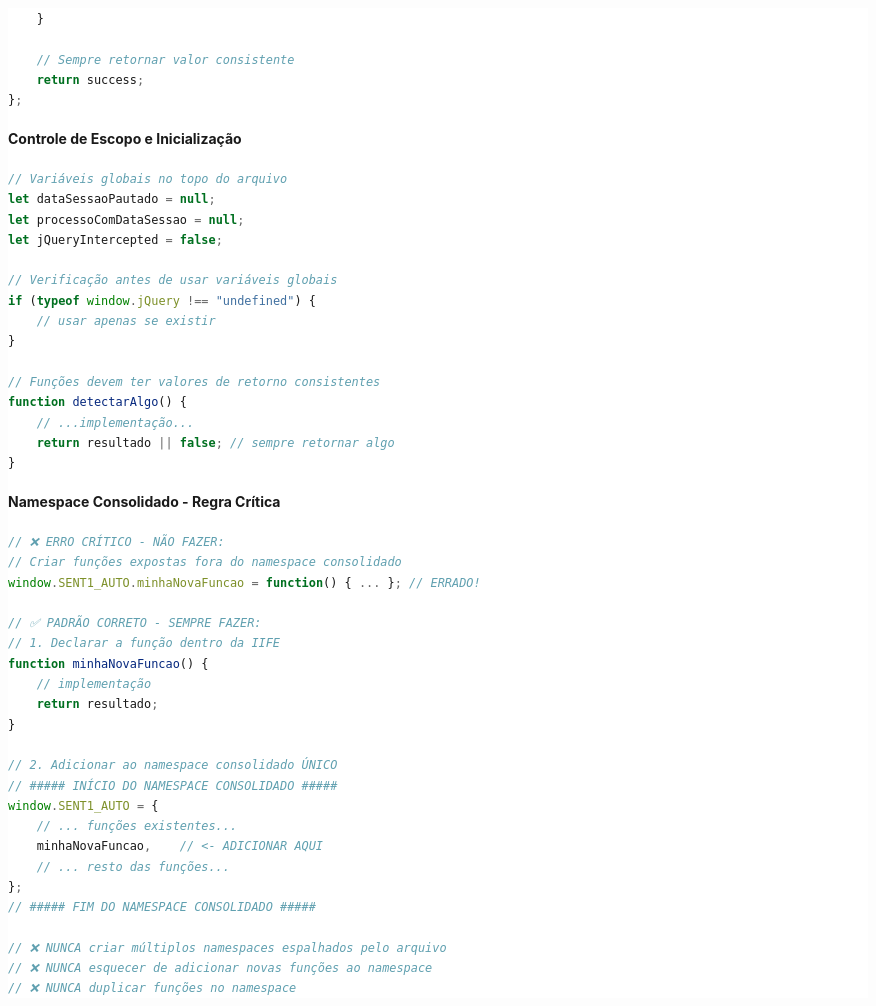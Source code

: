 ```javascript
    }

    // Sempre retornar valor consistente
    return success;
};
```

#### Controle de Escopo e Inicialização

```javascript
// Variáveis globais no topo do arquivo
let dataSessaoPautado = null;
let processoComDataSessao = null;
let jQueryIntercepted = false;

// Verificação antes de usar variáveis globais
if (typeof window.jQuery !== "undefined") {
    // usar apenas se existir
}

// Funções devem ter valores de retorno consistentes
function detectarAlgo() {
    // ...implementação...
    return resultado || false; // sempre retornar algo
}
```

#### Namespace Consolidado - Regra Crítica

```javascript
// ❌ ERRO CRÍTICO - NÃO FAZER:
// Criar funções expostas fora do namespace consolidado
window.SENT1_AUTO.minhaNovaFuncao = function() { ... }; // ERRADO!

// ✅ PADRÃO CORRETO - SEMPRE FAZER:
// 1. Declarar a função dentro da IIFE
function minhaNovaFuncao() {
    // implementação
    return resultado;
}

// 2. Adicionar ao namespace consolidado ÚNICO
// ##### INÍCIO DO NAMESPACE CONSOLIDADO #####
window.SENT1_AUTO = {
    // ... funções existentes...
    minhaNovaFuncao,    // <- ADICIONAR AQUI
    // ... resto das funções...
};
// ##### FIM DO NAMESPACE CONSOLIDADO #####

// ❌ NUNCA criar múltiplos namespaces espalhados pelo arquivo
// ❌ NUNCA esquecer de adicionar novas funções ao namespace
// ❌ NUNCA duplicar funções no namespace
```

